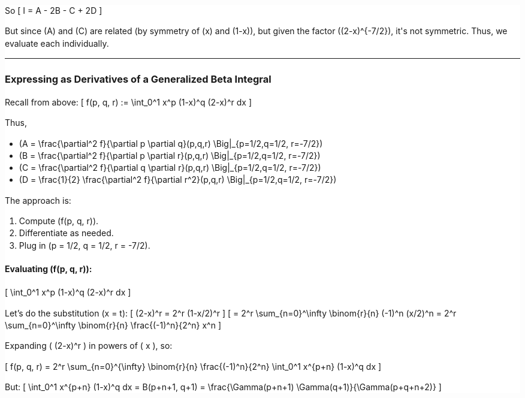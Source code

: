 So
\[
I = A - 2B - C + 2D
\]

But since \(A\) and \(C\) are related (by symmetry of \(x\) and \(1-x\)), but given the factor \((2-x)^{-7/2}\), it's not symmetric. Thus, we evaluate each individually.

---

### Expressing as Derivatives of a Generalized Beta Integral

Recall from above:
\[
f(p, q, r) := \int_0^1 x^p (1-x)^q (2-x)^r dx
\]

Thus,
- \(A = \frac{\partial^2 f}{\partial p \partial q}(p,q,r) \Big|_{p=1/2,q=1/2, r=-7/2}\)
- \(B = \frac{\partial^2 f}{\partial p \partial r}(p,q,r) \Big|_{p=1/2,q=1/2, r=-7/2}\)
- \(C = \frac{\partial^2 f}{\partial q \partial r}(p,q,r) \Big|_{p=1/2,q=1/2, r=-7/2}\)
- \(D = \frac{1}{2} \frac{\partial^2 f}{\partial r^2}(p,q,r) \Big|_{p=1/2,q=1/2, r=-7/2}\)

The approach is:

1. Compute \(f(p, q, r)\).
2. Differentiate as needed.
3. Plug in \(p = 1/2, q = 1/2, r = -7/2\).

#### Evaluating \(f(p, q, r)\):

\[
\int_0^1 x^p (1-x)^q (2-x)^r dx
\]

Let’s do the substitution \(x = t\):
\[
(2-x)^r = 2^r (1-x/2)^r
\]
\[
= 2^r \sum_{n=0}^\infty \binom{r}{n} (-1)^n (x/2)^n
= 2^r \sum_{n=0}^\infty \binom{r}{n} \frac{(-1)^n}{2^n} x^n
\]

Expanding \( (2-x)^r \) in powers of \( x \), so:

\[
f(p, q, r) = 2^r \sum_{n=0}^{\infty} \binom{r}{n} \frac{(-1)^n}{2^n} \int_0^1 x^{p+n} (1-x)^q dx
\]

But:
\[
\int_0^1 x^{p+n} (1-x)^q dx = B(p+n+1, q+1) = \frac{\Gamma(p+n+1) \Gamma(q+1)}{\Gamma(p+q+n+2)}
\]
